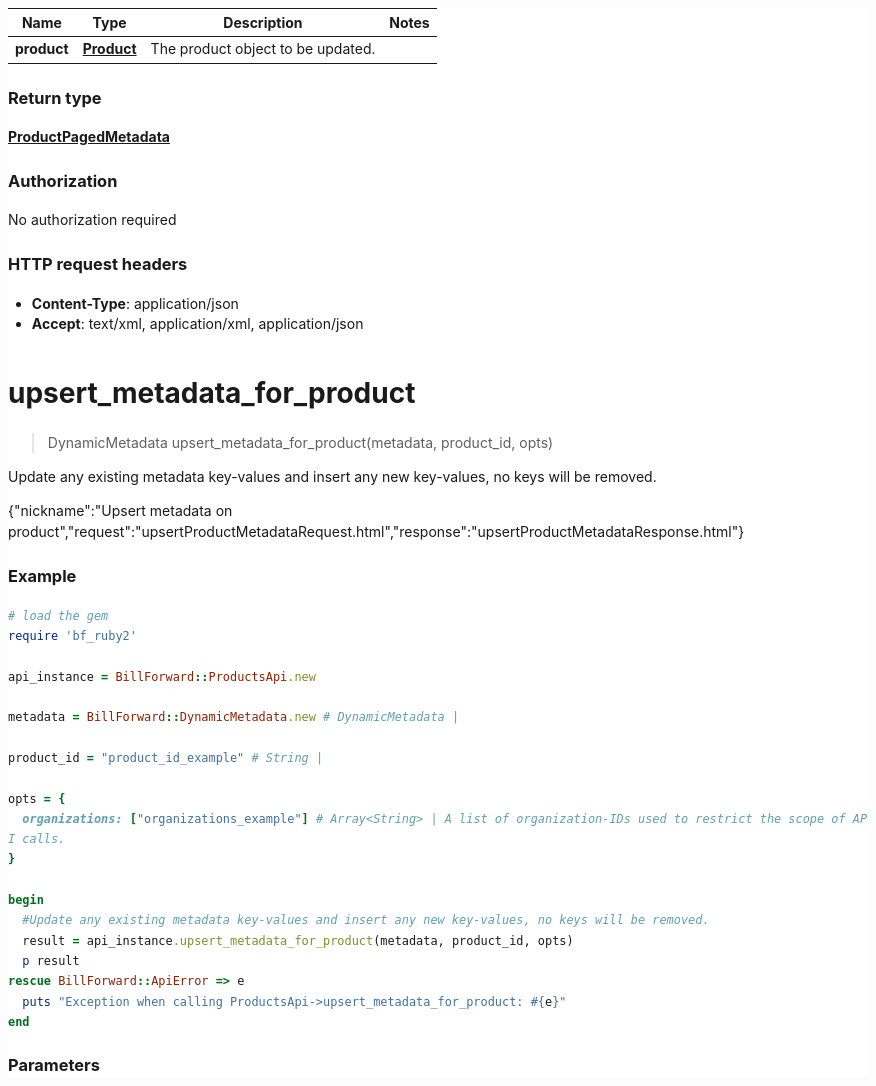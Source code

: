 Name | Type | Description  | Notes
------------- | ------------- | ------------- | -------------
 **product** | [**Product**](Product.md)| The product object to be updated. | 

### Return type

[**ProductPagedMetadata**](ProductPagedMetadata.md)

### Authorization

No authorization required

### HTTP request headers

 - **Content-Type**: application/json
 - **Accept**: text/xml, application/xml, application/json



# **upsert_metadata_for_product**
> DynamicMetadata upsert_metadata_for_product(metadata, product_id, opts)

Update any existing metadata key-values and insert any new key-values, no keys will be removed.

{\"nickname\":\"Upsert metadata on product\",\"request\":\"upsertProductMetadataRequest.html\",\"response\":\"upsertProductMetadataResponse.html\"}

### Example
```ruby
# load the gem
require 'bf_ruby2'

api_instance = BillForward::ProductsApi.new

metadata = BillForward::DynamicMetadata.new # DynamicMetadata | 

product_id = "product_id_example" # String | 

opts = { 
  organizations: ["organizations_example"] # Array<String> | A list of organization-IDs used to restrict the scope of API calls.
}

begin
  #Update any existing metadata key-values and insert any new key-values, no keys will be removed.
  result = api_instance.upsert_metadata_for_product(metadata, product_id, opts)
  p result
rescue BillForward::ApiError => e
  puts "Exception when calling ProductsApi->upsert_metadata_for_product: #{e}"
end
```

### Parameters
